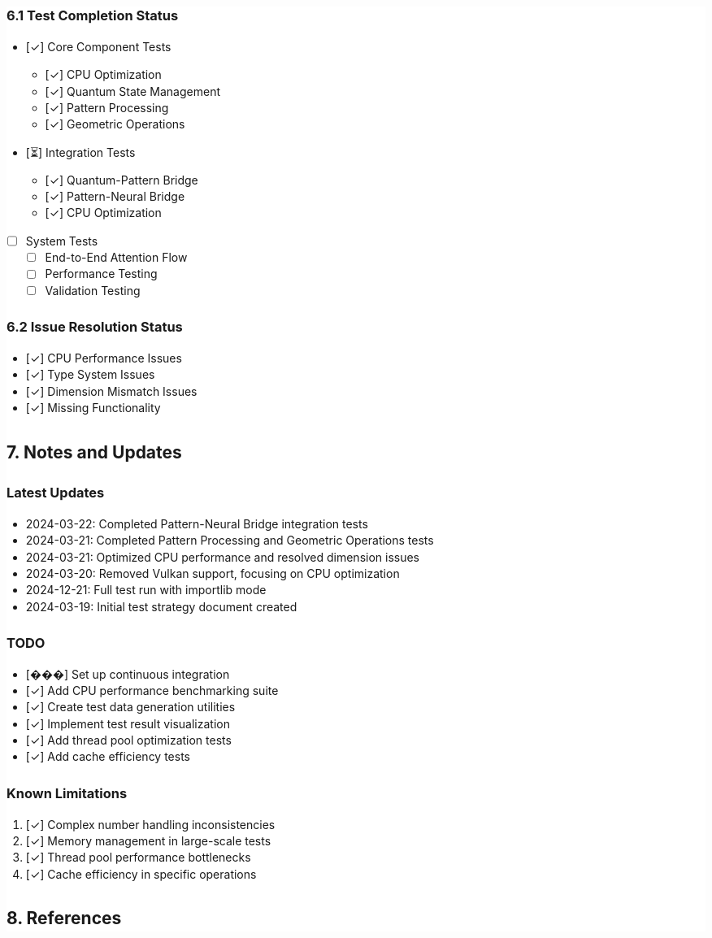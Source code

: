 ### 6.1 Test Completion Status
- [✓] Core Component Tests
  - [✓] CPU Optimization
  - [✓] Quantum State Management
  - [✓] Pattern Processing
  - [✓] Geometric Operations

- [⏳] Integration Tests
  - [✓] Quantum-Pattern Bridge
  - [✓] Pattern-Neural Bridge
  - [✓] CPU Optimization

- [ ] System Tests
  - [ ] End-to-End Attention Flow
  - [ ] Performance Testing
  - [ ] Validation Testing

### 6.2 Issue Resolution Status
- [✓] CPU Performance Issues
- [✓] Type System Issues
- [✓] Dimension Mismatch Issues
- [✓] Missing Functionality

## 7. Notes and Updates

### Latest Updates
- 2024-03-22: Completed Pattern-Neural Bridge integration tests
- 2024-03-21: Completed Pattern Processing and Geometric Operations tests
- 2024-03-21: Optimized CPU performance and resolved dimension issues
- 2024-03-20: Removed Vulkan support, focusing on CPU optimization
- 2024-12-21: Full test run with importlib mode
- 2024-03-19: Initial test strategy document created

### TODO
- [���] Set up continuous integration
- [✓] Add CPU performance benchmarking suite
- [✓] Create test data generation utilities
- [✓] Implement test result visualization
- [✓] Add thread pool optimization tests
- [✓] Add cache efficiency tests

### Known Limitations
1. [✓] Complex number handling inconsistencies
2. [✓] Memory management in large-scale tests
3. [✓] Thread pool performance bottlenecks
4. [✓] Cache efficiency in specific operations

## 8. References
